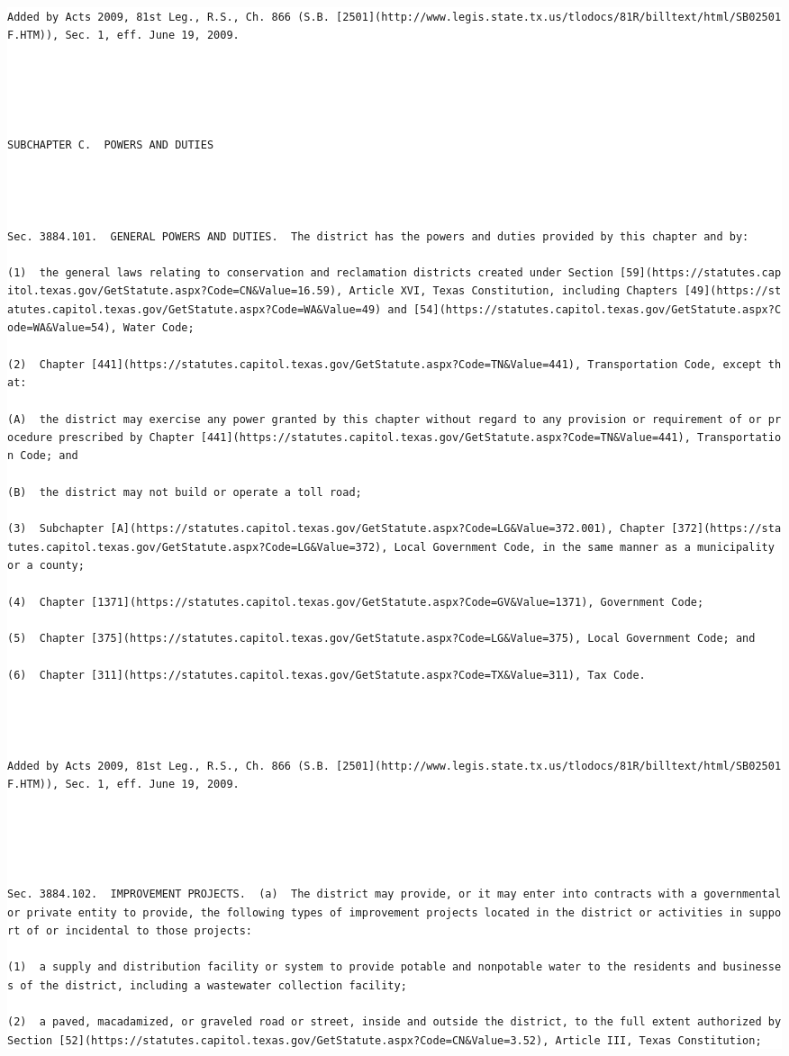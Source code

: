     
    
    
    Added by Acts 2009, 81st Leg., R.S., Ch. 866 (S.B. [2501](http://www.legis.state.tx.us/tlodocs/81R/billtext/html/SB02501F.HTM)), Sec. 1, eff. June 19, 2009.
    
    
    
    
    
    SUBCHAPTER C.  POWERS AND DUTIES
    
      
    
    
    Sec. 3884.101.  GENERAL POWERS AND DUTIES.  The district has the powers and duties provided by this chapter and by:
    
    (1)  the general laws relating to conservation and reclamation districts created under Section [59](https://statutes.capitol.texas.gov/GetStatute.aspx?Code=CN&Value=16.59), Article XVI, Texas Constitution, including Chapters [49](https://statutes.capitol.texas.gov/GetStatute.aspx?Code=WA&Value=49) and [54](https://statutes.capitol.texas.gov/GetStatute.aspx?Code=WA&Value=54), Water Code;
    
    (2)  Chapter [441](https://statutes.capitol.texas.gov/GetStatute.aspx?Code=TN&Value=441), Transportation Code, except that:
    
    (A)  the district may exercise any power granted by this chapter without regard to any provision or requirement of or procedure prescribed by Chapter [441](https://statutes.capitol.texas.gov/GetStatute.aspx?Code=TN&Value=441), Transportation Code; and
    
    (B)  the district may not build or operate a toll road;
    
    (3)  Subchapter [A](https://statutes.capitol.texas.gov/GetStatute.aspx?Code=LG&Value=372.001), Chapter [372](https://statutes.capitol.texas.gov/GetStatute.aspx?Code=LG&Value=372), Local Government Code, in the same manner as a municipality or a county;
    
    (4)  Chapter [1371](https://statutes.capitol.texas.gov/GetStatute.aspx?Code=GV&Value=1371), Government Code;
    
    (5)  Chapter [375](https://statutes.capitol.texas.gov/GetStatute.aspx?Code=LG&Value=375), Local Government Code; and
    
    (6)  Chapter [311](https://statutes.capitol.texas.gov/GetStatute.aspx?Code=TX&Value=311), Tax Code.
    
    
    
    
    Added by Acts 2009, 81st Leg., R.S., Ch. 866 (S.B. [2501](http://www.legis.state.tx.us/tlodocs/81R/billtext/html/SB02501F.HTM)), Sec. 1, eff. June 19, 2009.
    
    
    
    
    
    Sec. 3884.102.  IMPROVEMENT PROJECTS.  (a)  The district may provide, or it may enter into contracts with a governmental or private entity to provide, the following types of improvement projects located in the district or activities in support of or incidental to those projects:
    
    (1)  a supply and distribution facility or system to provide potable and nonpotable water to the residents and businesses of the district, including a wastewater collection facility;
    
    (2)  a paved, macadamized, or graveled road or street, inside and outside the district, to the full extent authorized by Section [52](https://statutes.capitol.texas.gov/GetStatute.aspx?Code=CN&Value=3.52), Article III, Texas Constitution;
    